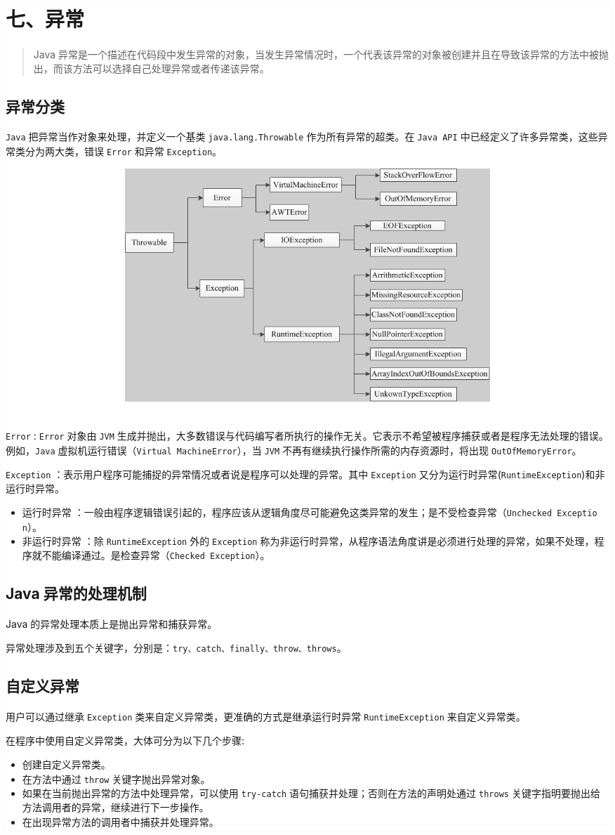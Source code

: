 # 七、异常
> Java 异常是一个描述在代码段中发生异常的对象，当发生异常情况时，一个代表该异常的对象被创建并且在导致该异常的方法中被抛出，而该方法可以选择自己处理异常或者传递该异常。

## 异常分类
``Java`` 把异常当作对象来处理，并定义一个基类 ``java.lang.Throwable`` 作为所有异常的超类。在 ``Java API`` 中已经定义了许多异常类，这些异常类分为两大类，错误 ``Error`` 和异常 ``Exception``。

<div align="center"> <img src="images/exception.png" width="520px"> </div><br>

``Error`` : ``Error`` 对象由 ``JVM`` 生成并抛出，大多数错误与代码编写者所执行的操作无关。它表示不希望被程序捕获或者是程序无法处理的错误。例如，``Java`` 虚拟机运行错误（``Virtual MachineError``），当 ``JVM`` 不再有继续执行操作所需的内存资源时，将出现 ``OutOfMemoryError``。

``Exception`` ：表示用户程序可能捕捉的异常情况或者说是程序可以处理的异常。其中 ``Exception`` 又分为运行时异常(``RuntimeException``)和非运行时异常。

- 运行时异常 ：一般由程序逻辑错误引起的，程序应该从逻辑角度尽可能避免这类异常的发生；是不受检查异常（``Unchecked Exception``）。
- 非运行时异常 ：除 ``RuntimeException`` 外的 ``Exception`` 称为非运行时异常，从程序语法角度讲是必须进行处理的异常，如果不处理，程序就不能编译通过。是检查异常（``Checked Exception``）。

## Java 异常的处理机制
Java 的异常处理本质上是抛出异常和捕获异常。

异常处理涉及到五个关键字，分别是：``try、catch、finally、throw、throws``。

## 自定义异常
用户可以通过继承 ``Exception`` 类来自定义异常类，更准确的方式是继承运行时异常 ``RuntimeException`` 来自定义异常类。

在程序中使用自定义异常类，大体可分为以下几个步骤:
- 创建自定义异常类。
- 在方法中通过 ``throw`` 关键字抛出异常对象。
- 如果在当前抛出异常的方法中处理异常，可以使用 ``try-catch`` 语句捕获并处理；否则在方法的声明处通过 ``throws`` 关键字指明要抛出给方法调用者的异常，继续进行下一步操作。
- 在出现异常方法的调用者中捕获并处理异常。
